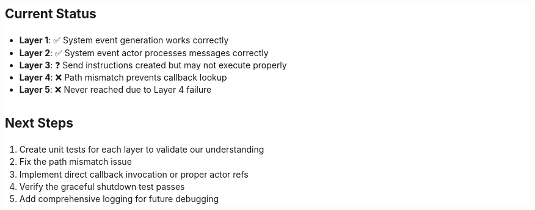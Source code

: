 ## Current Status

- **Layer 1**: ✅ System event generation works correctly
- **Layer 2**: ✅ System event actor processes messages correctly
- **Layer 3**: ❓ Send instructions created but may not execute properly
- **Layer 4**: ❌ Path mismatch prevents callback lookup
- **Layer 5**: ❌ Never reached due to Layer 4 failure

## Next Steps

1. Create unit tests for each layer to validate our understanding
2. Fix the path mismatch issue
3. Implement direct callback invocation or proper actor refs
4. Verify the graceful shutdown test passes
5. Add comprehensive logging for future debugging